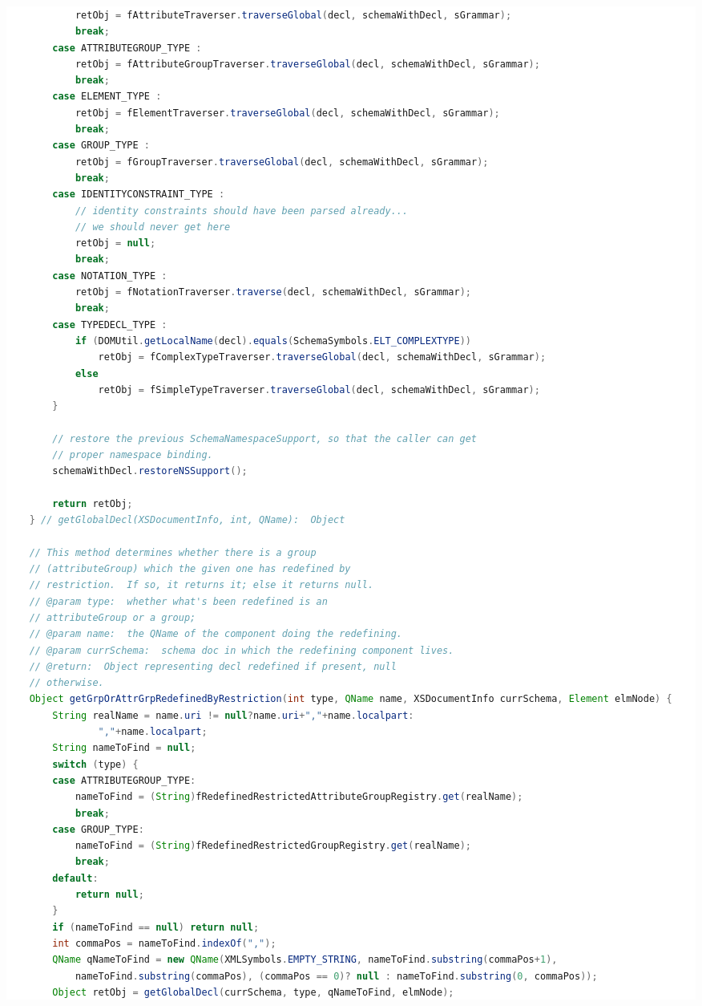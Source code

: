 ```java
            retObj = fAttributeTraverser.traverseGlobal(decl, schemaWithDecl, sGrammar);
            break;
        case ATTRIBUTEGROUP_TYPE :
            retObj = fAttributeGroupTraverser.traverseGlobal(decl, schemaWithDecl, sGrammar);
            break;
        case ELEMENT_TYPE :
            retObj = fElementTraverser.traverseGlobal(decl, schemaWithDecl, sGrammar);
            break;
        case GROUP_TYPE :
            retObj = fGroupTraverser.traverseGlobal(decl, schemaWithDecl, sGrammar);
            break;
        case IDENTITYCONSTRAINT_TYPE :
            // identity constraints should have been parsed already...
            // we should never get here
            retObj = null;
            break;
        case NOTATION_TYPE :
            retObj = fNotationTraverser.traverse(decl, schemaWithDecl, sGrammar);
            break;
        case TYPEDECL_TYPE :
            if (DOMUtil.getLocalName(decl).equals(SchemaSymbols.ELT_COMPLEXTYPE))
                retObj = fComplexTypeTraverser.traverseGlobal(decl, schemaWithDecl, sGrammar);
            else
                retObj = fSimpleTypeTraverser.traverseGlobal(decl, schemaWithDecl, sGrammar);
        }

        // restore the previous SchemaNamespaceSupport, so that the caller can get
        // proper namespace binding.
        schemaWithDecl.restoreNSSupport();

        return retObj;
    } // getGlobalDecl(XSDocumentInfo, int, QName):  Object

    // This method determines whether there is a group
    // (attributeGroup) which the given one has redefined by
    // restriction.  If so, it returns it; else it returns null.
    // @param type:  whether what's been redefined is an
    // attributeGroup or a group;
    // @param name:  the QName of the component doing the redefining.
    // @param currSchema:  schema doc in which the redefining component lives.
    // @return:  Object representing decl redefined if present, null
    // otherwise.
    Object getGrpOrAttrGrpRedefinedByRestriction(int type, QName name, XSDocumentInfo currSchema, Element elmNode) {
        String realName = name.uri != null?name.uri+","+name.localpart:
                ","+name.localpart;
        String nameToFind = null;
        switch (type) {
        case ATTRIBUTEGROUP_TYPE:
            nameToFind = (String)fRedefinedRestrictedAttributeGroupRegistry.get(realName);
            break;
        case GROUP_TYPE:
            nameToFind = (String)fRedefinedRestrictedGroupRegistry.get(realName);
            break;
        default:
            return null;
        }
        if (nameToFind == null) return null;
        int commaPos = nameToFind.indexOf(",");
        QName qNameToFind = new QName(XMLSymbols.EMPTY_STRING, nameToFind.substring(commaPos+1),
            nameToFind.substring(commaPos), (commaPos == 0)? null : nameToFind.substring(0, commaPos));
        Object retObj = getGlobalDecl(currSchema, type, qNameToFind, elmNode);
```